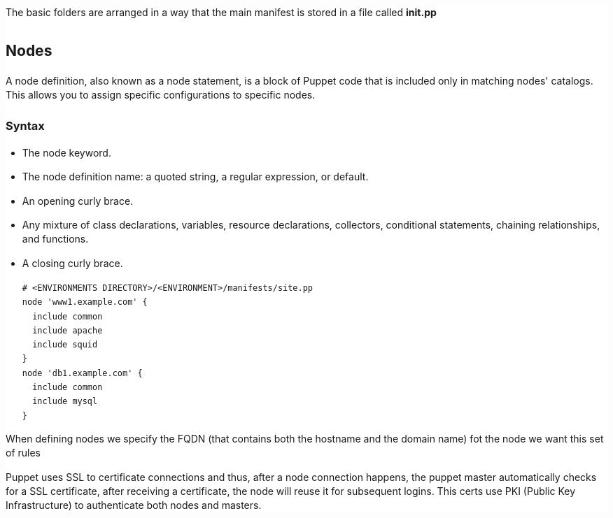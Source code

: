 The basic folders are arranged in a way that the main manifest is stored in a file called **init.pp**

## Nodes
A node definition, also known as a node statement, is a block of Puppet code that is included only in matching nodes' catalogs. This allows you to assign specific configurations to specific nodes.
### Syntax
- The node keyword.
- The node definition name: a quoted string, a regular expression, or default.
- An opening curly brace.
- Any mixture of class declarations, variables, resource declarations, collectors, conditional statements, chaining relationships, and functions.
- A closing curly brace.

      # <ENVIRONMENTS DIRECTORY>/<ENVIRONMENT>/manifests/site.pp
      node 'www1.example.com' {
        include common
        include apache
        include squid
      }
      node 'db1.example.com' {
        include common
        include mysql
      }

When defining nodes we specify the FQDN (that contains both the hostname and the domain name) fot the node we want this set of rules

Puppet uses SSL to certificate connections and thus, after a node connection happens, the puppet master automatically checks for a SSL certificate, after receiving a certificate, the node will reuse it for subsequent logins.
This certs use PKI (Public Key Infrastructure) to authenticate both nodes and masters.
